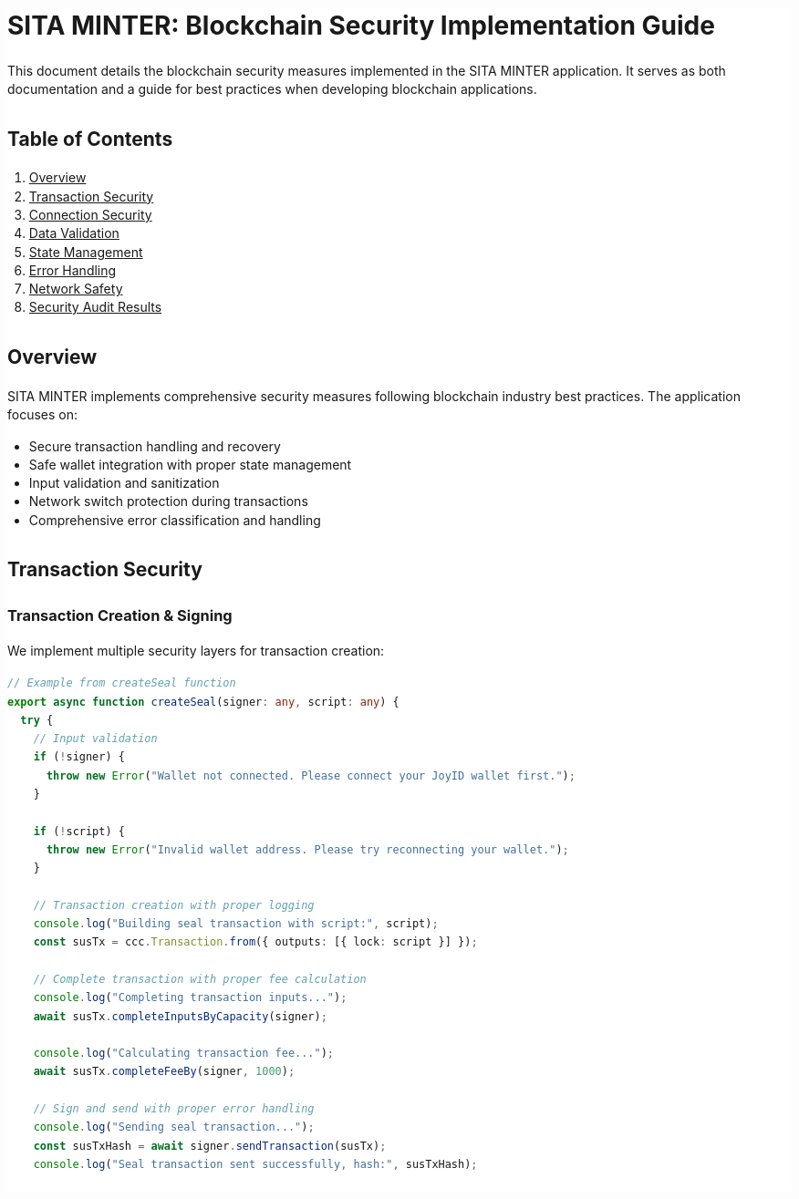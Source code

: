 # SITA MINTER: Blockchain Security Implementation Guide

This document details the blockchain security measures implemented in the SITA MINTER application. It serves as both documentation and a guide for best practices when developing blockchain applications.

## Table of Contents

1. [Overview](#overview)
2. [Transaction Security](#transaction-security)
3. [Connection Security](#connection-security)
4. [Data Validation](#data-validation)
5. [State Management](#state-management)
6. [Error Handling](#error-handling)
7. [Network Safety](#network-safety)
8. [Security Audit Results](#security-audit-results)

## Overview

SITA MINTER implements comprehensive security measures following blockchain industry best practices. The application focuses on:

- Secure transaction handling and recovery
- Safe wallet integration with proper state management
- Input validation and sanitization
- Network switch protection during transactions
- Comprehensive error classification and handling

## Transaction Security

### Transaction Creation & Signing

We implement multiple security layers for transaction creation:

```typescript
// Example from createSeal function
export async function createSeal(signer: any, script: any) {
  try {
    // Input validation
    if (!signer) {
      throw new Error("Wallet not connected. Please connect your JoyID wallet first.");
    }
    
    if (!script) {
      throw new Error("Invalid wallet address. Please try reconnecting your wallet.");
    }
    
    // Transaction creation with proper logging
    console.log("Building seal transaction with script:", script);
    const susTx = ccc.Transaction.from({ outputs: [{ lock: script }] });
    
    // Complete transaction with proper fee calculation
    console.log("Completing transaction inputs...");
    await susTx.completeInputsByCapacity(signer);
    
    console.log("Calculating transaction fee...");
    await susTx.completeFeeBy(signer, 1000);
    
    // Sign and send with proper error handling
    console.log("Sending seal transaction...");
    const susTxHash = await signer.sendTransaction(susTx);
    console.log("Seal transaction sent successfully, hash:", susTxHash);
    
```